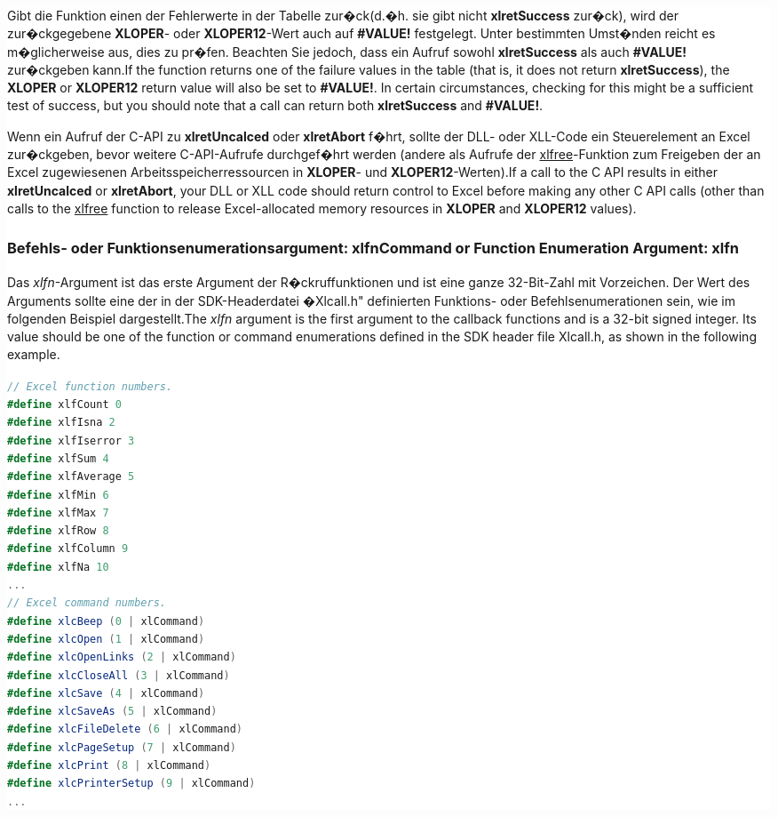 <span data-ttu-id="f5831-p111">Gibt die Funktion einen der Fehlerwerte in der Tabelle zur�ck(d.�h. sie gibt nicht **xlretSuccess** zur�ck), wird der zur�ckgegebene **XLOPER**- oder **XLOPER12**-Wert auch auf **#VALUE!** festgelegt. Unter bestimmten Umst�nden reicht es m�glicherweise aus, dies zu pr�fen. Beachten Sie jedoch, dass ein Aufruf sowohl **xlretSuccess** als auch **#VALUE!** zur�ckgeben kann.</span><span class="sxs-lookup"><span data-stu-id="f5831-p111">If the function returns one of the failure values in the table (that is, it does not return **xlretSuccess**), the **XLOPER** or **XLOPER12** return value will also be set to **#VALUE!**. In certain circumstances, checking for this might be a sufficient test of success, but you should note that a call can return both **xlretSuccess** and **#VALUE!**.</span></span>
  
<span data-ttu-id="f5831-181">Wenn ein Aufruf der C-API zu **xlretUncalced** oder **xlretAbort** f�hrt, sollte der DLL- oder XLL-Code ein Steuerelement an Excel zur�ckgeben, bevor weitere C-API-Aufrufe durchgef�hrt werden (andere als Aufrufe der [xlfree](xlfree.md)-Funktion zum Freigeben der an Excel zugewiesenen Arbeitsspeicherressourcen in **XLOPER**- und **XLOPER12**-Werten).</span><span class="sxs-lookup"><span data-stu-id="f5831-181">If a call to the C API results in either **xlretUncalced** or **xlretAbort**, your DLL or XLL code should return control to Excel before making any other C API calls (other than calls to the [xlfree](xlfree.md) function to release Excel-allocated memory resources in **XLOPER** and **XLOPER12** values).</span></span> 
  
### <a name="command-or-function-enumeration-argument-xlfn"></a><span data-ttu-id="f5831-182">Befehls- oder Funktionsenumerationsargument: xlfn</span><span class="sxs-lookup"><span data-stu-id="f5831-182">Command or Function Enumeration Argument: xlfn</span></span>

<span data-ttu-id="f5831-p112">Das  _xlfn_-Argument ist das erste Argument der R�ckruffunktionen und ist eine ganze 32-Bit-Zahl mit Vorzeichen. Der Wert des Arguments sollte eine der in der SDK-Headerdatei �Xlcall.h" definierten Funktions- oder Befehlsenumerationen sein, wie im folgenden Beispiel dargestellt.</span><span class="sxs-lookup"><span data-stu-id="f5831-p112">The  _xlfn_ argument is the first argument to the callback functions and is a 32-bit signed integer. Its value should be one of the function or command enumerations defined in the SDK header file Xlcall.h, as shown in the following example.</span></span> 
  
```cs
// Excel function numbers. 
#define xlfCount 0
#define xlfIsna 2
#define xlfIserror 3
#define xlfSum 4
#define xlfAverage 5
#define xlfMin 6
#define xlfMax 7
#define xlfRow 8
#define xlfColumn 9
#define xlfNa 10
...
// Excel command numbers. 
#define xlcBeep (0 | xlCommand)
#define xlcOpen (1 | xlCommand)
#define xlcOpenLinks (2 | xlCommand)
#define xlcCloseAll (3 | xlCommand)
#define xlcSave (4 | xlCommand)
#define xlcSaveAs (5 | xlCommand)
#define xlcFileDelete (6 | xlCommand)
#define xlcPageSetup (7 | xlCommand)
#define xlcPrint (8 | xlCommand)
#define xlcPrinterSetup (9 | xlCommand)
...
```
